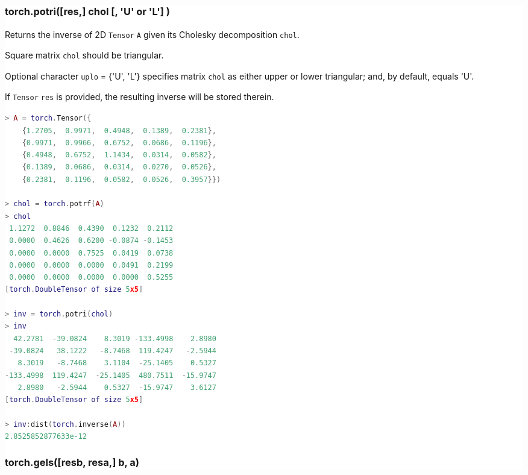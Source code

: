 
<a name="torch.potri"></a>
### torch.potri([res,] chol [, 'U' or 'L'] ) ###

Returns the inverse of 2D `Tensor` `A` given its Cholesky decomposition `chol`.

Square matrix `chol` should be triangular.

Optional character `uplo` = {'U', 'L'} specifies matrix `chol` as either upper or lower triangular; and, by default, equals 'U'.

If `Tensor` `res` is provided, the resulting inverse will be stored therein.

```lua
> A = torch.Tensor({
    {1.2705,  0.9971,  0.4948,  0.1389,  0.2381},
    {0.9971,  0.9966,  0.6752,  0.0686,  0.1196},
    {0.4948,  0.6752,  1.1434,  0.0314,  0.0582},
    {0.1389,  0.0686,  0.0314,  0.0270,  0.0526},
    {0.2381,  0.1196,  0.0582,  0.0526,  0.3957}})

> chol = torch.potrf(A)
> chol
 1.1272  0.8846  0.4390  0.1232  0.2112
 0.0000  0.4626  0.6200 -0.0874 -0.1453
 0.0000  0.0000  0.7525  0.0419  0.0738
 0.0000  0.0000  0.0000  0.0491  0.2199
 0.0000  0.0000  0.0000  0.0000  0.5255
[torch.DoubleTensor of size 5x5]

> inv = torch.potri(chol)
> inv
  42.2781  -39.0824    8.3019 -133.4998    2.8980
 -39.0824   38.1222   -8.7468  119.4247   -2.5944
   8.3019   -8.7468    3.1104  -25.1405    0.5327
-133.4998  119.4247  -25.1405  480.7511  -15.9747
   2.8980   -2.5944    0.5327  -15.9747    3.6127
[torch.DoubleTensor of size 5x5]

> inv:dist(torch.inverse(A))
2.8525852877633e-12
```


<a name="torch.gels"></a>
### torch.gels([resb, resa,] b, a) ###

